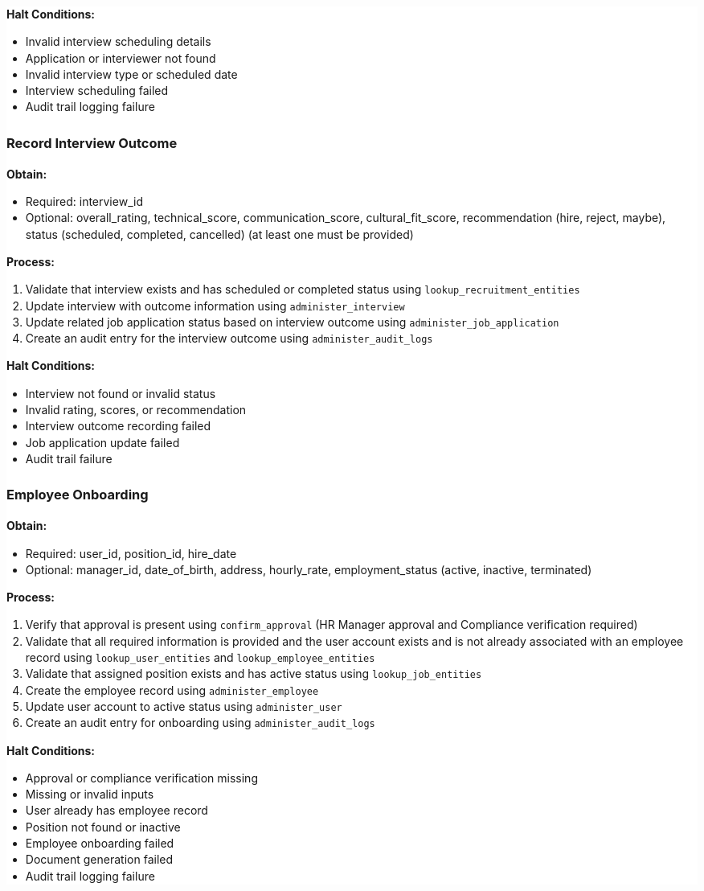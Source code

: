 **Halt Conditions:**

- Invalid interview scheduling details
- Application or interviewer not found
- Invalid interview type or scheduled date
- Interview scheduling failed
- Audit trail logging failure

### Record Interview Outcome

**Obtain:**

- Required: interview_id
- Optional: overall_rating, technical_score, communication_score, cultural_fit_score, recommendation (hire, reject, maybe), status (scheduled, completed, cancelled) (at least one must be provided)

**Process:**

1. Validate that interview exists and has scheduled or completed status using `lookup_recruitment_entities`
2. Update interview with outcome information using `administer_interview`
3. Update related job application status based on interview outcome using `administer_job_application`
4. Create an audit entry for the interview outcome using `administer_audit_logs`

**Halt Conditions:**

- Interview not found or invalid status
- Invalid rating, scores, or recommendation
- Interview outcome recording failed
- Job application update failed
- Audit trail failure

### Employee Onboarding

**Obtain:**

- Required: user_id, position_id, hire_date
- Optional: manager_id, date_of_birth, address, hourly_rate, employment_status (active, inactive, terminated)

**Process:**

1. Verify that approval is present using `confirm_approval` (HR Manager approval and Compliance verification required)
2. Validate that all required information is provided and the user account exists and is not already associated with an employee record using `lookup_user_entities` and `lookup_employee_entities`
3. Validate that assigned position exists and has active status using `lookup_job_entities`
4. Create the employee record using `administer_employee`
5. Update user account to active status using `administer_user`
6. Create an audit entry for onboarding using `administer_audit_logs`

**Halt Conditions:**

- Approval or compliance verification missing
- Missing or invalid inputs
- User already has employee record
- Position not found or inactive
- Employee onboarding failed
- Document generation failed
- Audit trail logging failure
